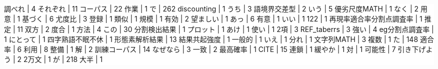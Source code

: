 調べれ | 4
それぞれ | 11
コーパス | 22
作業 | 1
で | 262
discounting | 1
うち | 3
語境界交差型 | 2
いう | 5
優劣尺度MATH | 1
なく | 2
用意 | 1
基づく | 6
尤度比 | 3
登録 | 1
類似 | 1
規模 | 1
有効 | 2
望ましい | 1
あっ | 6
有意 | 1
いい | 1
122 | 1
再現率適合率分割点調査率 | 1
推定 | 11
双方 | 2
度合 | 1
方法 | 4
この | 30
分割検出結果 | 1
プロット | 1
あけ | 1
使い | 1
2項 | 3
REF_taberrs | 3
強い | 4
eg分割点調査率 | 1
にとって | 1
四字熟語不眠不休 | 1
形態素解析結果 | 13
結果共起強度 | 1
一般的 | 1
いえ | 1
分れ | 1
文字列MATH | 3
複数 | 1
た | 148
適合率 | 6
利用 | 8
整備 | 1
解 | 2
訓練コーパス | 14
なぜなら | 3
一致 | 2
最高確率 | 1
CITE | 15
連鎖 | 1
緩やか | 1
対 | 1
可能性 | 7
引き下げよう | 2
2万文 | 1
が | 218
大半 | 1